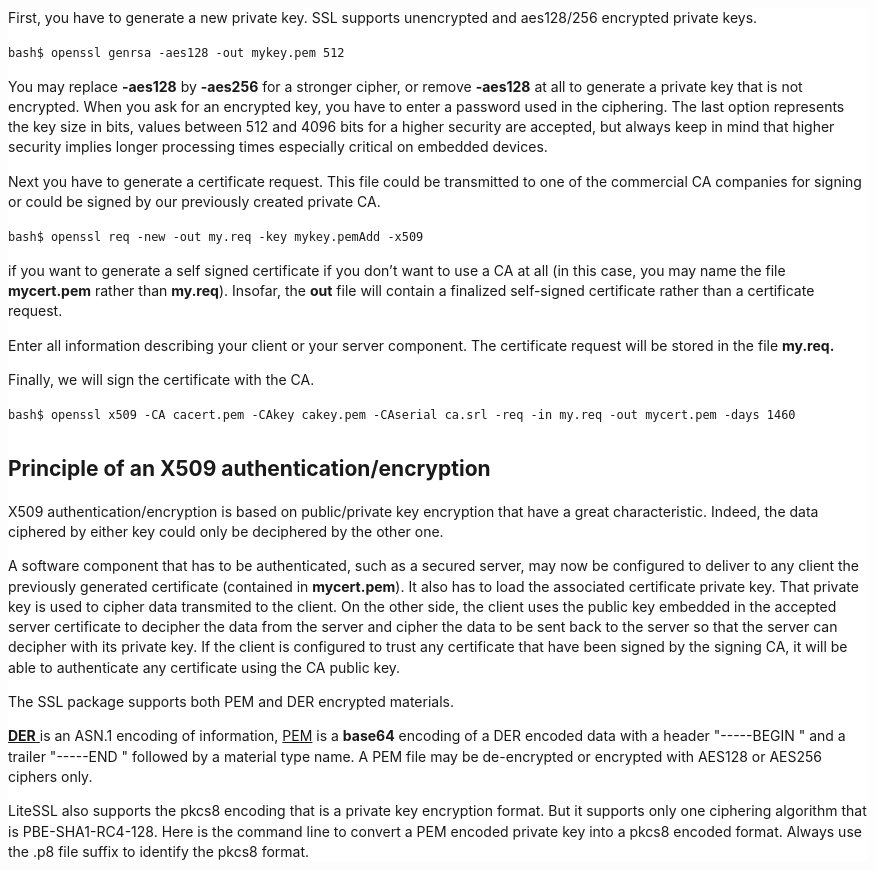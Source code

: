 First, you have to generate a new private key. SSL supports unencrypted and aes128/256 encrypted private keys.

```text
bash$ openssl genrsa -aes128 -out mykey.pem 512
```

You may replace **-aes128** by **-aes256** for a stronger cipher, or remove **-aes128** at all to generate a private key that is not encrypted. When you ask for an encrypted key, you have to enter a password used in the ciphering. The last option represents the key size in bits, values between 512 and 4096 bits for a higher security are accepted, but always keep in mind that higher security implies longer processing times especially critical on embedded devices.

Next you have to generate a certificate request. This file could be transmitted to one of the commercial CA companies for signing or could be signed by our previously created private CA.

```text
bash$ openssl req -new -out my.req -key mykey.pemAdd -x509
```

if you want to generate a self signed certificate if you don’t want to use a CA at all \(in this case, you may name the file **mycert.pem** rather than **my.req**\). Insofar, the **out** file will contain a finalized self-signed certificate rather than a certificate request.

Enter all information describing your client or your server component. The certificate request will be stored in the file **my.req.**

Finally, we will sign the certificate with the CA.

```text
bash$ openssl x509 -CA cacert.pem -CAkey cakey.pem -CAserial ca.srl -req -in my.req -out mycert.pem -days 1460
```

## Principle of an X509 authentication/encryption

X509 authentication/encryption is based on public/private key encryption that have a great characteristic. Indeed, the data ciphered by either key could only be deciphered by the other one.

A software component that has to be authenticated, such as a secured server, may now be configured to deliver to any client the previously generated certificate \(contained in **mycert.pem**\). It also has to load the associated certificate private key. That private key is used to cipher data transmited to the client. On the other side, the client uses the public key embedded in the accepted server certificate to decipher the data from the server and cipher the data to be sent back to the server so that the server can decipher with its private key. If the client is configured to trust any certificate that have been signed by the signing CA, it will be able to authenticate any certificate using the CA public key.

The SSL package supports both PEM and DER encrypted materials.

[**DER** ](http://en.wikipedia.org/wiki/Distinguished_Encoding_Rules)is an ASN.1 encoding of information, [PEM](http://en.wikipedia.org/wiki/Privacy_Enhanced_Mail) is a **base64** encoding of a DER encoded data with a header "-----BEGIN " and a trailer "-----END " followed by a material type name. A PEM file may be de-encrypted or encrypted with AES128 or AES256 ciphers only.

LiteSSL also supports the pkcs8 encoding that is a private key encryption format. But it supports only one ciphering algorithm that is PBE-SHA1-RC4-128. Here is the command line to convert a PEM encoded private key into a pkcs8 encoded format. Always use the .p8 file suffix to identify the pkcs8 format.
